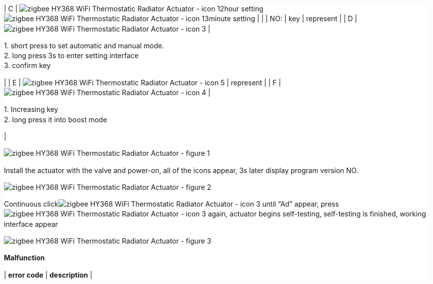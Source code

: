 | C       | ![zigbee HY368 WiFi Thermostatic Radiator Actuator - icon 12](https://manuals.plus/wp-content/uploads/2022/01/zigbee-HY368-WiFi-Thermostatic-Radiator-Actuator-icon-12.png)hour setting ![zigbee HY368 WiFi Thermostatic Radiator Actuator - icon 13](https://manuals.plus/wp-content/uploads/2022/01/zigbee-HY368-WiFi-Thermostatic-Radiator-Actuator-icon-13.png)minute setting                                                                                                                                                                                                                                                                                                                                                                           |                                                                                                                          |
| NO:     | key                                                                                                                                                                                                                                                                                                                                                                                                                                                                                                                                                                                                                                                                                                                                                         | represent                                                                                                                |
| D       | ![zigbee HY368 WiFi Thermostatic Radiator Actuator - icon 3](https://manuals.plus/wp-content/uploads/2022/01/zigbee-HY368-WiFi-Thermostatic-Radiator-Actuator-icon-3.png)                                                                                                                                                                                                                                                                                                                                                                                                                                                                                                                                                                                   | <p>1. short press to set automatic and manual mode.<br>2. long press 3s to enter setting interface<br>3. confirm key</p> |
| E       | <img src="https://manuals.plus/wp-content/uploads/2022/01/zigbee-HY368-WiFi-Thermostatic-Radiator-Actuator-icon-5.png" alt="zigbee HY368 WiFi Thermostatic Radiator Actuator - icon 5" data-size="original">                                                                                                                                                                                                                                                                                                                                                                                                                                                                                                                                                | represent                                                                                                                |
| F       | ![zigbee HY368 WiFi Thermostatic Radiator Actuator - icon 4](https://manuals.plus/wp-content/uploads/2022/01/zigbee-HY368-WiFi-Thermostatic-Radiator-Actuator-icon-4.png)                                                                                                                                                                                                                                                                                                                                                                                                                                                                                                                                                                                   | <p>1. Increasing key<br>2. long press it into boost mode</p>                                                             |

![zigbee HY368 WiFi Thermostatic Radiator Actuator - figure 1](https://manuals.plus/wp-content/uploads/2022/01/zigbee-HY368-WiFi-Thermostatic-Radiator-Actuator-figure-1-239x300.png)

Install the actuator with the valve and power-on, all of the icons appear, 3s later display program version NO.

![zigbee HY368 WiFi Thermostatic Radiator Actuator - figure 2](https://manuals.plus/wp-content/uploads/2022/01/zigbee-HY368-WiFi-Thermostatic-Radiator-Actuator-figure-2-300x155.png)

Continuous click![zigbee HY368 WiFi Thermostatic Radiator Actuator - icon 3](https://manuals.plus/wp-content/uploads/2022/01/zigbee-HY368-WiFi-Thermostatic-Radiator-Actuator-icon-3.png) until “Ad” appear, press![zigbee HY368 WiFi Thermostatic Radiator Actuator - icon 3](https://manuals.plus/wp-content/uploads/2022/01/zigbee-HY368-WiFi-Thermostatic-Radiator-Actuator-icon-3.png) again, actuator begins self-testing, self-testing is finished, working interface appear

![zigbee HY368 WiFi Thermostatic Radiator Actuator - figure 3](https://manuals.plus/wp-content/uploads/2022/01/zigbee-HY368-WiFi-Thermostatic-Radiator-Actuator-figure-3-300x81.png)

**Malfunction**

| **error code**                                                                                                                                                            | **description**                                                                                          |